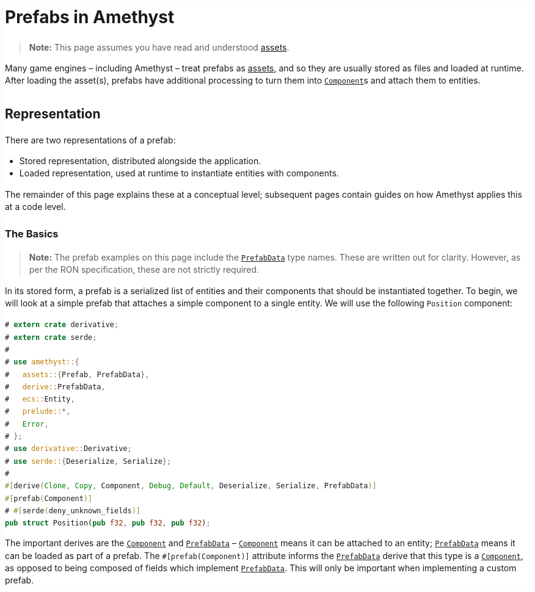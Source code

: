 # Prefabs in Amethyst

> **Note:** This page assumes you have read and understood [assets].

Many game engines – including Amethyst – treat prefabs as [assets], and so they are usually stored as files and loaded at runtime. After loading the asset(s), prefabs have additional processing to turn them into [`Component`]s and attach them to entities.

## Representation

There are two representations of a prefab:

- Stored representation, distributed alongside the application.
- Loaded representation, used at runtime to instantiate entities with components.

The remainder of this page explains these at a conceptual level; subsequent pages contain guides on how Amethyst applies this at a code level.

### The Basics

> **Note:** The prefab examples on this page include the [`PrefabData`] type names. These are written out for clarity. However, as per the RON specification, these are not strictly required.

In its stored form, a prefab is a serialized list of entities and their components that should be instantiated together. To begin, we will look at a simple prefab that attaches a simple component to a single entity. We will use the following `Position` component:

```rust
# extern crate derivative;
# extern crate serde;
# 
# use amethyst::{
#   assets::{Prefab, PrefabData},
#   derive::PrefabData,
#   ecs::Entity,
#   prelude::*,
#   Error,
# };
# use derivative::Derivative;
# use serde::{Deserialize, Serialize};
# 
#[derive(Clone, Copy, Component, Debug, Default, Deserialize, Serialize, PrefabData)]
#[prefab(Component)]
# #[serde(deny_unknown_fields)]
pub struct Position(pub f32, pub f32, pub f32);
```

The important derives are the [`Component`] and [`PrefabData`] – [`Component`] means it can be attached to an entity; [`PrefabData`] means it can be loaded as part of a prefab. The `#[prefab(Component)]` attribute informs the [`PrefabData`] derive that this type is a [`Component`], as opposed to being composed of fields which implement [`PrefabData`]. This will only be important when implementing a custom prefab.


[assets]: ../assets.html
[`component`]: https://docs.rs/specs/~0.16/specs/trait.Component.html
[`entity`]: https://docs.rs/specs/~0.16/specs/struct.Entity.html
[`named`]: https://docs.amethyst.rs/master/amethyst_core/struct.Named.html
[`parent`]: https://docs.amethyst.rs/master/amethyst_core/transform/components/struct.Parent.html
[`prefabdata`]: https://docs.amethyst.rs/master/amethyst_assets/trait.PrefabData.html#impl-PrefabData
[`prefabentity`]: https://github.com/amethyst/amethyst/blob/v0.15.3/amethyst_assets/src/prefab/mod.rs#L121-L126
[`prefabloadersystem`]: https://docs.amethyst.rs/master/amethyst_assets/struct.PrefabLoaderSystem.html
[`prefab`]: https://docs.amethyst.rs/master/amethyst_assets/struct.Prefab.html